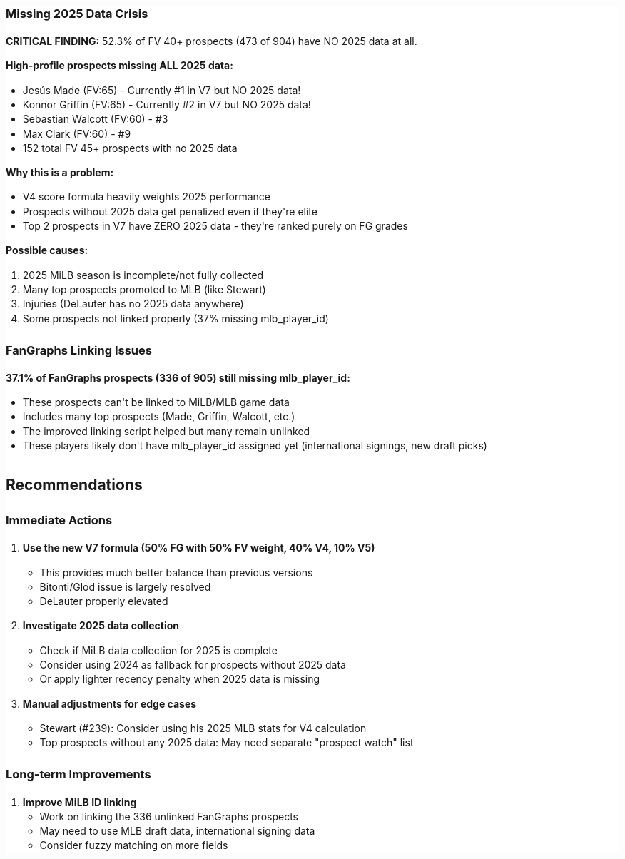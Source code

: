 ### Missing 2025 Data Crisis

**CRITICAL FINDING:** 52.3% of FV 40+ prospects (473 of 904) have NO 2025 data at all.

**High-profile prospects missing ALL 2025 data:**
- Jesús Made (FV:65) - Currently #1 in V7 but NO 2025 data!
- Konnor Griffin (FV:65) - Currently #2 in V7 but NO 2025 data!
- Sebastian Walcott (FV:60) - #3
- Max Clark (FV:60) - #9
- 152 total FV 45+ prospects with no 2025 data

**Why this is a problem:**
- V4 score formula heavily weights 2025 performance
- Prospects without 2025 data get penalized even if they're elite
- Top 2 prospects in V7 have ZERO 2025 data - they're ranked purely on FG grades

**Possible causes:**
1. 2025 MiLB season is incomplete/not fully collected
2. Many top prospects promoted to MLB (like Stewart)
3. Injuries (DeLauter has no 2025 data anywhere)
4. Some prospects not linked properly (37% missing mlb_player_id)

### FanGraphs Linking Issues

**37.1% of FanGraphs prospects (336 of 905) still missing mlb_player_id:**
- These prospects can't be linked to MiLB/MLB game data
- Includes many top prospects (Made, Griffin, Walcott, etc.)
- The improved linking script helped but many remain unlinked
- These players likely don't have mlb_player_id assigned yet (international signings, new draft picks)

## Recommendations

### Immediate Actions

1. **Use the new V7 formula (50% FG with 50% FV weight, 40% V4, 10% V5)**
   - This provides much better balance than previous versions
   - Bitonti/Glod issue is largely resolved
   - DeLauter properly elevated

2. **Investigate 2025 data collection**
   - Check if MiLB data collection for 2025 is complete
   - Consider using 2024 as fallback for prospects without 2025 data
   - Or apply lighter recency penalty when 2025 data is missing

3. **Manual adjustments for edge cases**
   - Stewart (#239): Consider using his 2025 MLB stats for V4 calculation
   - Top prospects without any 2025 data: May need separate "prospect watch" list

### Long-term Improvements

1. **Improve MiLB ID linking**
   - Work on linking the 336 unlinked FanGraphs prospects
   - May need to use MLB draft data, international signing data
   - Consider fuzzy matching on more fields
